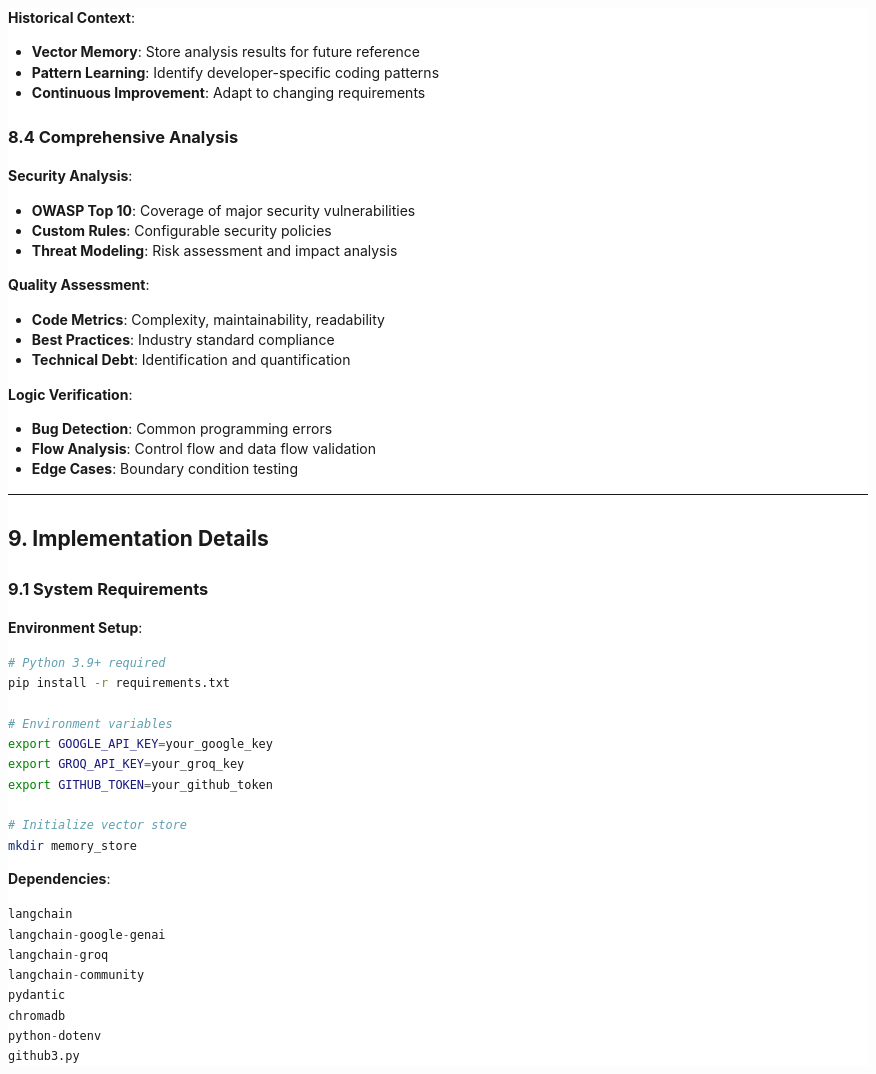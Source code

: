 **Historical Context**:
- **Vector Memory**: Store analysis results for future reference
- **Pattern Learning**: Identify developer-specific coding patterns
- **Continuous Improvement**: Adapt to changing requirements

### 8.4 Comprehensive Analysis

**Security Analysis**:
- **OWASP Top 10**: Coverage of major security vulnerabilities
- **Custom Rules**: Configurable security policies
- **Threat Modeling**: Risk assessment and impact analysis

**Quality Assessment**:
- **Code Metrics**: Complexity, maintainability, readability
- **Best Practices**: Industry standard compliance
- **Technical Debt**: Identification and quantification

**Logic Verification**:
- **Bug Detection**: Common programming errors
- **Flow Analysis**: Control flow and data flow validation
- **Edge Cases**: Boundary condition testing

---

## 9. Implementation Details

### 9.1 System Requirements

**Environment Setup**:
```bash
# Python 3.9+ required
pip install -r requirements.txt

# Environment variables
export GOOGLE_API_KEY=your_google_key
export GROQ_API_KEY=your_groq_key
export GITHUB_TOKEN=your_github_token

# Initialize vector store
mkdir memory_store
```

**Dependencies**:
```python
langchain
langchain-google-genai
langchain-groq
langchain-community
pydantic
chromadb
python-dotenv
github3.py
```
